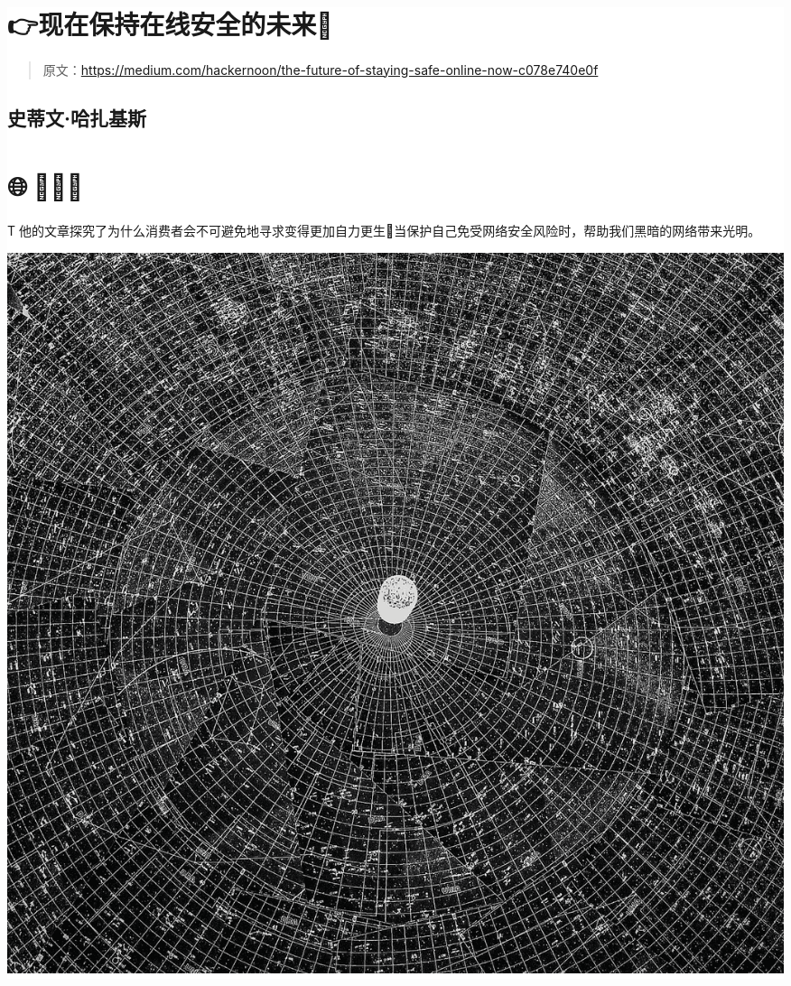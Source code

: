 # 👉现在保持在线安全的未来🚀

> 原文：<https://medium.com/hackernoon/the-future-of-staying-safe-online-now-c078e740e0f>

## 史蒂文·哈扎基斯

# 🌐 👭👫👬

T 他的文章探究了为什么消费者会不可避免地寻求变得更加自力更生💪当保护自己免受网络安全风险时，帮助我们黑暗的网络带来光明。

![](img/6fc7d0fc1a94c85e7e645e11baa651ce.png)
